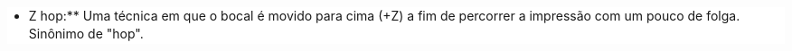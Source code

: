 * Z hop:** Uma técnica em que o bocal é movido para cima (+Z) a fim de percorrer a impressão com um pouco de folga. Sinônimo de "hop".
